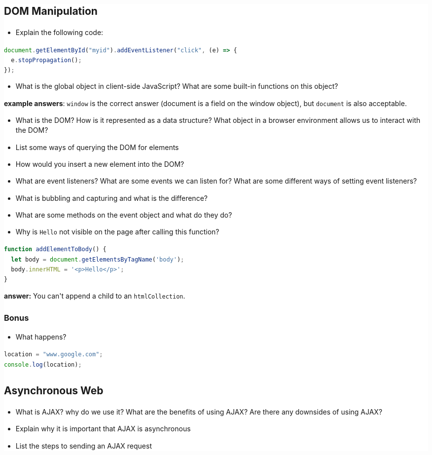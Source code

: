 ## DOM Manipulation

- Explain the following code:

```javascript
document.getElementById("myid").addEventListener("click", (e) => {
  e.stopPropagation();
});
```

- What is the global object in client-side JavaScript? What are some built-in functions on this object?

**example answers**: `window` is the correct answer (document is a field on the window object), but `document` is also acceptable.

- What is the DOM? How is it represented as a data structure? What object in a browser environment allows us to interact with the DOM?

- List some ways of querying the DOM for elements

- How would you insert a new element into the DOM?

- What are event listeners? What are some events we can listen for? What are some different ways of setting event listeners?

- What is bubbling and capturing and what is the difference?

- What are some methods on the event object and what do they do?

- Why is `Hello` not visible on the page after calling this function?

```JavaScript
function addElementToBody() {
  let body = document.getElementsByTagName('body');
  body.innerHTML = '<p>Hello</p>';
}
```

**answer:** You can't append a child to an `htmlCollection`.

### Bonus

- What happens?

```javascript
location = "www.google.com";
console.log(location);
```

## Asynchronous Web

- What is AJAX? why do we use it? What are the benefits of using AJAX? Are there any downsides of using AJAX?

- Explain why it is important that AJAX is asynchronous

- List the steps to sending an AJAX request
